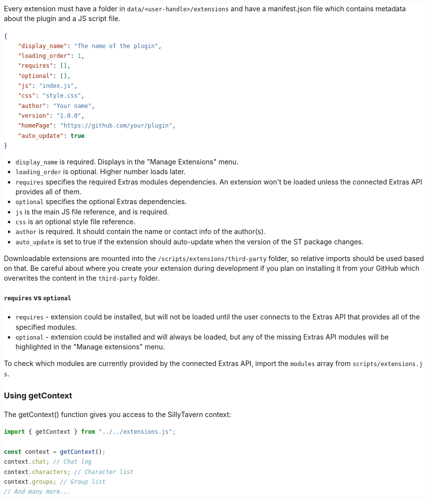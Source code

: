 Every extension must have a folder in `data/<user-handle>/extensions` and have a manifest.json file which contains metadata about the plugin and a JS script file.


```json
{
    "display_name": "The name of the plugin",
    "loading_order": 1,
    "requires": [],
    "optional": [],
    "js": "index.js",
    "css": "style.css",
    "author": "Your name",
    "version": "1.0.0",
    "homePage": "https://github.com/your/plugin",
    "auto_update": true
}
```

* `display_name` is required. Displays in the "Manage Extensions" menu.
* `loading_order` is optional. Higher number loads later.
* `requires` specifies the required Extras modules dependencies. An extension won't be loaded unless the connected Extras API provides all of them.
* `optional` specifies the optional Extras dependencies.
* `js` is the main JS file reference, and is required.
* `css` is an optional style file reference.
* `author` is required. It should contain the name or contact info of the author(s).
* `auto_update` is set to true if the extension should auto-update when the version of the ST package changes.

Downloadable extensions are mounted into the `/scripts/extensions/third-party` folder, so relative imports should be used based on that. Be careful about where you create your extension during development if you plan on installing it from your GitHub which overwrites the content in the `third-party` folder.

#### `requires` vs `optional`

* `requires` - extension could be installed, but will not be loaded until the user connects to the Extras API that provides all of the specified modules.
* `optional` - extension could be installed and will always be loaded, but any of the missing Extras API modules will be highlighted in the "Manage extensions" menu.

To check which modules are currently provided by the connected Extras API, import the `modules` array from `scripts/extensions.js`.

### Using getContext

The getContext() function gives you access to the SillyTavern context:

```js
import { getContext } from "../../extensions.js";

const context = getContext();
context.chat; // Chat log
context.characters; // Character list
context.groups; // Group list
// And many more...
```
